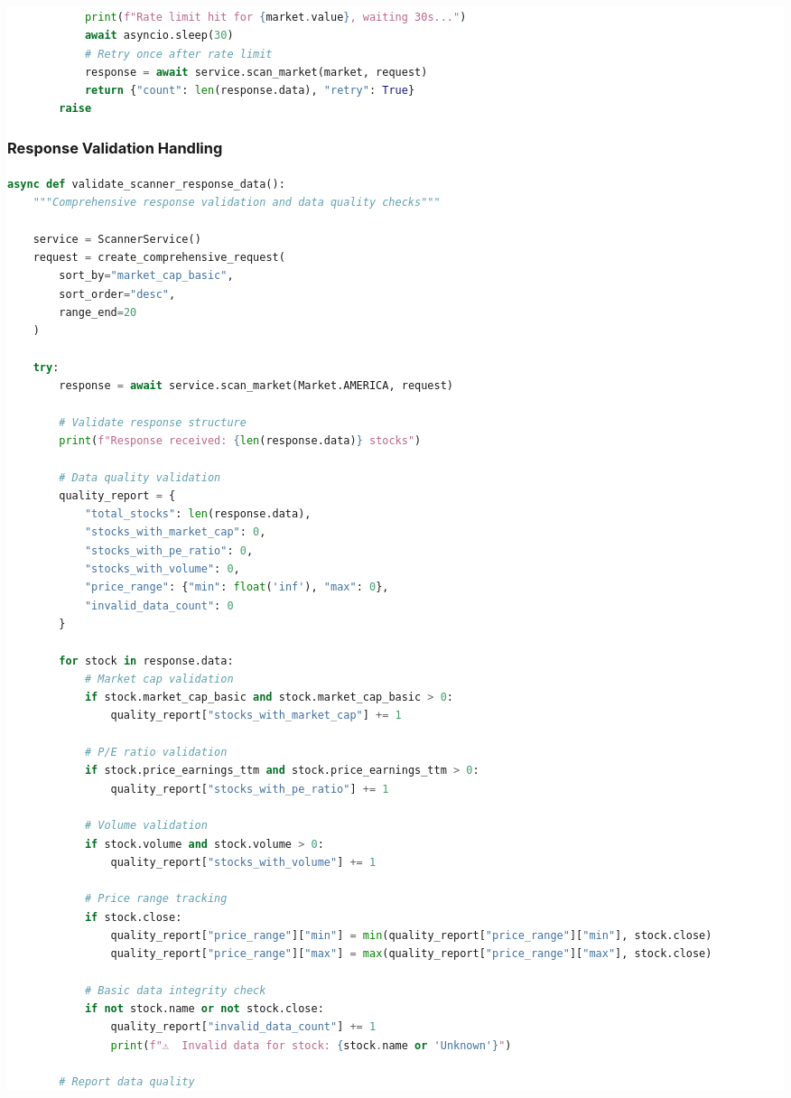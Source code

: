 ```python
            print(f"Rate limit hit for {market.value}, waiting 30s...")
            await asyncio.sleep(30)
            # Retry once after rate limit
            response = await service.scan_market(market, request)
            return {"count": len(response.data), "retry": True}
        raise
```

### Response Validation Handling

```python
async def validate_scanner_response_data():
    """Comprehensive response validation and data quality checks"""

    service = ScannerService()
    request = create_comprehensive_request(
        sort_by="market_cap_basic",
        sort_order="desc",
        range_end=20
    )

    try:
        response = await service.scan_market(Market.AMERICA, request)

        # Validate response structure
        print(f"Response received: {len(response.data)} stocks")

        # Data quality validation
        quality_report = {
            "total_stocks": len(response.data),
            "stocks_with_market_cap": 0,
            "stocks_with_pe_ratio": 0,
            "stocks_with_volume": 0,
            "price_range": {"min": float('inf'), "max": 0},
            "invalid_data_count": 0
        }

        for stock in response.data:
            # Market cap validation
            if stock.market_cap_basic and stock.market_cap_basic > 0:
                quality_report["stocks_with_market_cap"] += 1

            # P/E ratio validation
            if stock.price_earnings_ttm and stock.price_earnings_ttm > 0:
                quality_report["stocks_with_pe_ratio"] += 1

            # Volume validation
            if stock.volume and stock.volume > 0:
                quality_report["stocks_with_volume"] += 1

            # Price range tracking
            if stock.close:
                quality_report["price_range"]["min"] = min(quality_report["price_range"]["min"], stock.close)
                quality_report["price_range"]["max"] = max(quality_report["price_range"]["max"], stock.close)

            # Basic data integrity check
            if not stock.name or not stock.close:
                quality_report["invalid_data_count"] += 1
                print(f"⚠️  Invalid data for stock: {stock.name or 'Unknown'}")

        # Report data quality
```